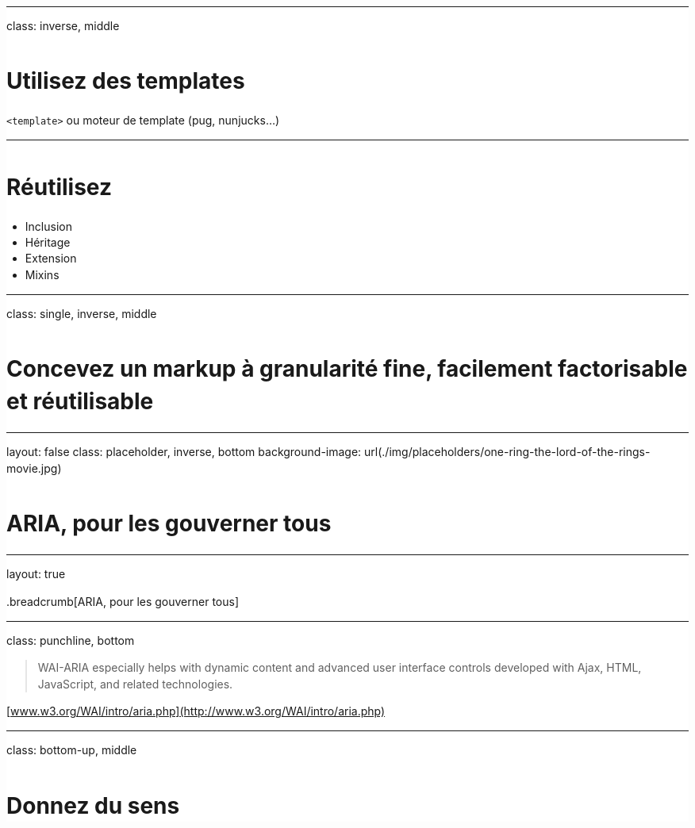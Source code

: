 
---
class: inverse, middle

# Utilisez des templates

`<template>` ou moteur de template (pug, nunjucks…)


---
# Réutilisez

- Inclusion
- Héritage
- Extension
- Mixins


---
class: single, inverse, middle

# Concevez un markup à granularité fine, facilement factorisable et réutilisable


---
layout: false
class: placeholder, inverse, bottom
background-image: url(./img/placeholders/one-ring-the-lord-of-the-rings-movie.jpg)

# ARIA, pour les gouverner tous


---
layout: true

.breadcrumb[ARIA, pour les gouverner tous]


---
class: punchline, bottom

> WAI-ARIA especially helps with dynamic content and advanced user interface controls developed with Ajax, HTML, JavaScript, and related technologies.

[www.w3.org/WAI/intro/aria.php](http://www.w3.org/WAI/intro/aria.php)


---
class: bottom-up, middle

# Donnez du sens
